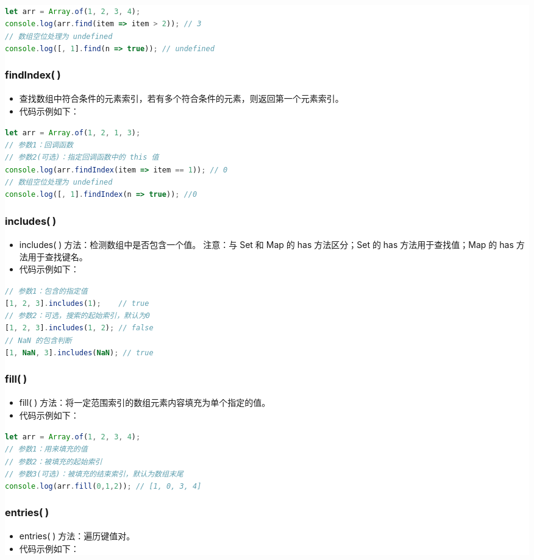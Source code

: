 ```js
let arr = Array.of(1, 2, 3, 4);
console.log(arr.find(item => item > 2)); // 3 
// 数组空位处理为 undefined
console.log([, 1].find(n => true)); // undefined
```



### findIndex( )
- 查找数组中符合条件的元素索引，若有多个符合条件的元素，则返回第一个元素索引。
- 代码示例如下：

```js
let arr = Array.of(1, 2, 1, 3);
// 参数1：回调函数
// 参数2(可选)：指定回调函数中的 this 值
console.log(arr.findIndex(item => item == 1)); // 0
// 数组空位处理为 undefined
console.log([, 1].findIndex(n => true)); //0
```


### includes( )
- includes( ) 方法：检测数组中是否包含一个值。
注意：与 Set 和 Map 的 has 方法区分；Set 的 has 方法用于查找值；Map 的 has 方法用于查找键名。
- 代码示例如下：

```js
// 参数1：包含的指定值
[1, 2, 3].includes(1);    // true
// 参数2：可选，搜索的起始索引，默认为0
[1, 2, 3].includes(1, 2); // false
// NaN 的包含判断
[1, NaN, 3].includes(NaN); // true
```



### fill( )
- fill( ) 方法：将一定范围索引的数组元素内容填充为单个指定的值。
- 代码示例如下：

```js
let arr = Array.of(1, 2, 3, 4);
// 参数1：用来填充的值
// 参数2：被填充的起始索引
// 参数3(可选)：被填充的结束索引，默认为数组末尾
console.log(arr.fill(0,1,2)); // [1, 0, 3, 4]
```



### entries( )
- entries( ) 方法：遍历键值对。
- 代码示例如下：
